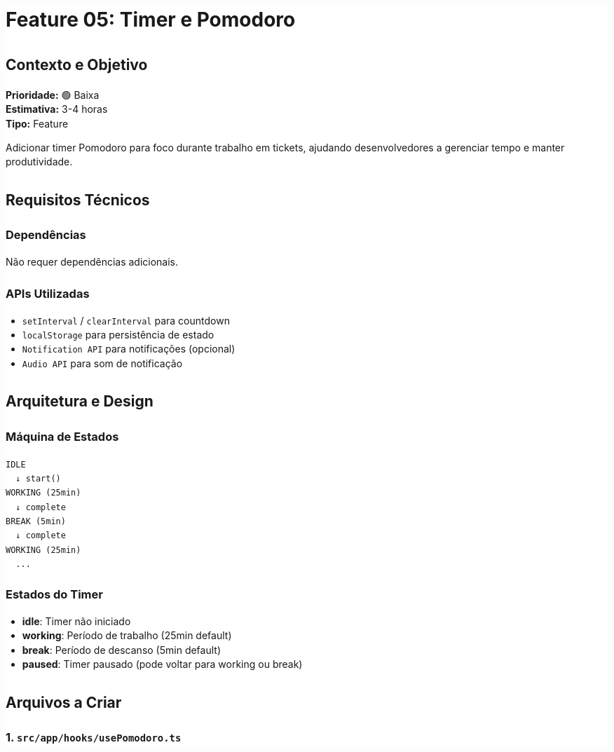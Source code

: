 # Feature 05: Timer e Pomodoro

## Contexto e Objetivo

**Prioridade:** 🟢 Baixa  
**Estimativa:** 3-4 horas  
**Tipo:** Feature

Adicionar timer Pomodoro para foco durante trabalho em tickets, ajudando desenvolvedores a gerenciar tempo e manter produtividade.

## Requisitos Técnicos

### Dependências

Não requer dependências adicionais.

### APIs Utilizadas

- `setInterval` / `clearInterval` para countdown
- `localStorage` para persistência de estado
- `Notification API` para notificações (opcional)
- `Audio API` para som de notificação

## Arquitetura e Design

### Máquina de Estados

```
IDLE
  ↓ start()
WORKING (25min)
  ↓ complete
BREAK (5min)
  ↓ complete
WORKING (25min)
  ...
```

### Estados do Timer

- **idle**: Timer não iniciado
- **working**: Período de trabalho (25min default)
- **break**: Período de descanso (5min default)
- **paused**: Timer pausado (pode voltar para working ou break)

## Arquivos a Criar

### 1. `src/app/hooks/usePomodoro.ts`

